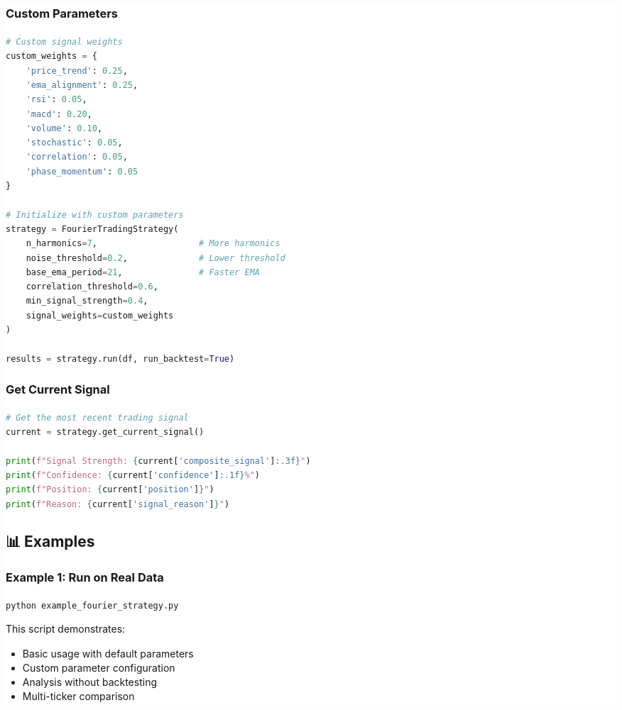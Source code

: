 ### Custom Parameters

```python
# Custom signal weights
custom_weights = {
    'price_trend': 0.25,
    'ema_alignment': 0.25,
    'rsi': 0.05,
    'macd': 0.20,
    'volume': 0.10,
    'stochastic': 0.05,
    'correlation': 0.05,
    'phase_momentum': 0.05
}

# Initialize with custom parameters
strategy = FourierTradingStrategy(
    n_harmonics=7,                    # More harmonics
    noise_threshold=0.2,              # Lower threshold
    base_ema_period=21,               # Faster EMA
    correlation_threshold=0.6,
    min_signal_strength=0.4,
    signal_weights=custom_weights
)

results = strategy.run(df, run_backtest=True)
```

### Get Current Signal

```python
# Get the most recent trading signal
current = strategy.get_current_signal()

print(f"Signal Strength: {current['composite_signal']:.3f}")
print(f"Confidence: {current['confidence']:.1f}%")
print(f"Position: {current['position']}")
print(f"Reason: {current['signal_reason']}")
```

## 📊 Examples

### Example 1: Run on Real Data

```bash
python example_fourier_strategy.py
```

This script demonstrates:
- Basic usage with default parameters
- Custom parameter configuration
- Analysis without backtesting
- Multi-ticker comparison
